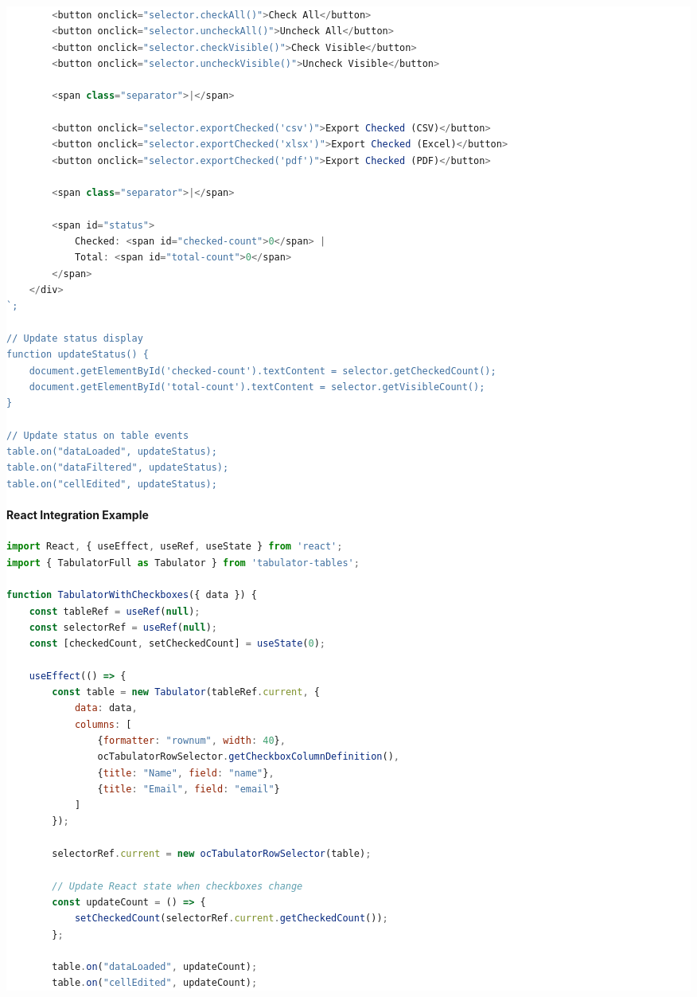 ```javascript
        <button onclick="selector.checkAll()">Check All</button>
        <button onclick="selector.uncheckAll()">Uncheck All</button>
        <button onclick="selector.checkVisible()">Check Visible</button>
        <button onclick="selector.uncheckVisible()">Uncheck Visible</button>
        
        <span class="separator">|</span>
        
        <button onclick="selector.exportChecked('csv')">Export Checked (CSV)</button>
        <button onclick="selector.exportChecked('xlsx')">Export Checked (Excel)</button>
        <button onclick="selector.exportChecked('pdf')">Export Checked (PDF)</button>
        
        <span class="separator">|</span>
        
        <span id="status">
            Checked: <span id="checked-count">0</span> | 
            Total: <span id="total-count">0</span>
        </span>
    </div>
`;

// Update status display
function updateStatus() {
    document.getElementById('checked-count').textContent = selector.getCheckedCount();
    document.getElementById('total-count').textContent = selector.getVisibleCount();
}

// Update status on table events
table.on("dataLoaded", updateStatus);
table.on("dataFiltered", updateStatus);
table.on("cellEdited", updateStatus);
```

#### React Integration Example
```jsx
import React, { useEffect, useRef, useState } from 'react';
import { TabulatorFull as Tabulator } from 'tabulator-tables';

function TabulatorWithCheckboxes({ data }) {
    const tableRef = useRef(null);
    const selectorRef = useRef(null);
    const [checkedCount, setCheckedCount] = useState(0);

    useEffect(() => {
        const table = new Tabulator(tableRef.current, {
            data: data,
            columns: [
                {formatter: "rownum", width: 40},
                ocTabulatorRowSelector.getCheckboxColumnDefinition(),
                {title: "Name", field: "name"},
                {title: "Email", field: "email"}
            ]
        });

        selectorRef.current = new ocTabulatorRowSelector(table);

        // Update React state when checkboxes change
        const updateCount = () => {
            setCheckedCount(selectorRef.current.getCheckedCount());
        };

        table.on("dataLoaded", updateCount);
        table.on("cellEdited", updateCount);

```